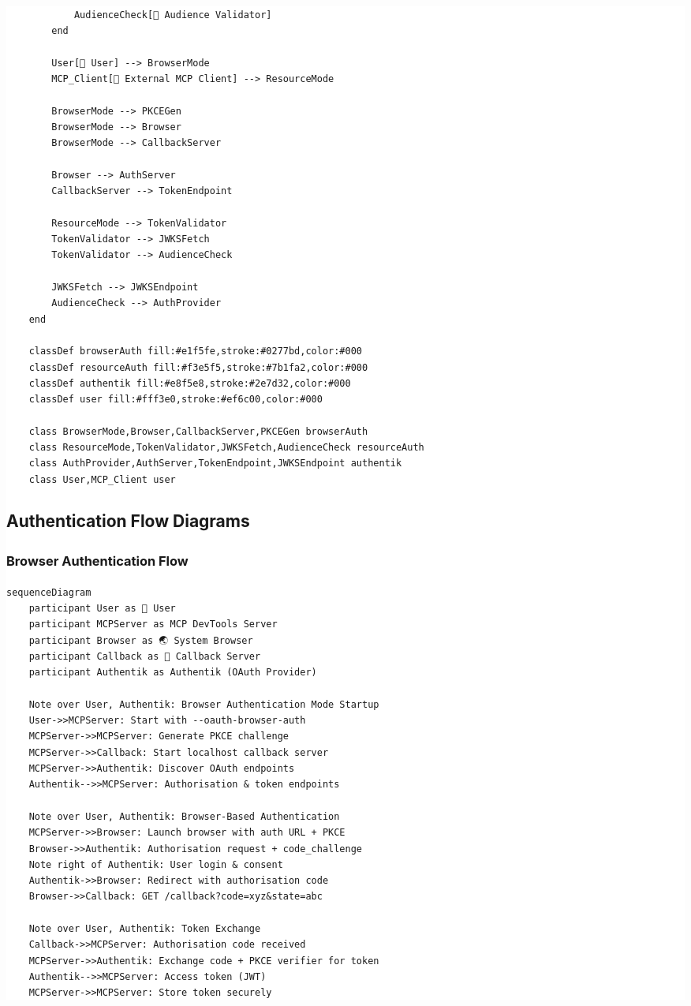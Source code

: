 ```mermaid
            AudienceCheck[🎯 Audience Validator]
        end

        User[👤 User] --> BrowserMode
        MCP_Client[📱 External MCP Client] --> ResourceMode

        BrowserMode --> PKCEGen
        BrowserMode --> Browser
        BrowserMode --> CallbackServer

        Browser --> AuthServer
        CallbackServer --> TokenEndpoint

        ResourceMode --> TokenValidator
        TokenValidator --> JWKSFetch
        TokenValidator --> AudienceCheck

        JWKSFetch --> JWKSEndpoint
        AudienceCheck --> AuthProvider
    end

    classDef browserAuth fill:#e1f5fe,stroke:#0277bd,color:#000
    classDef resourceAuth fill:#f3e5f5,stroke:#7b1fa2,color:#000
    classDef authentik fill:#e8f5e8,stroke:#2e7d32,color:#000
    classDef user fill:#fff3e0,stroke:#ef6c00,color:#000

    class BrowserMode,Browser,CallbackServer,PKCEGen browserAuth
    class ResourceMode,TokenValidator,JWKSFetch,AudienceCheck resourceAuth
    class AuthProvider,AuthServer,TokenEndpoint,JWKSEndpoint authentik
    class User,MCP_Client user
```

## Authentication Flow Diagrams

### Browser Authentication Flow

```mermaid
sequenceDiagram
    participant User as 👤 User
    participant MCPServer as MCP DevTools Server
    participant Browser as 🌏 System Browser
    participant Callback as 📡 Callback Server
    participant Authentik as Authentik (OAuth Provider)

    Note over User, Authentik: Browser Authentication Mode Startup
    User->>MCPServer: Start with --oauth-browser-auth
    MCPServer->>MCPServer: Generate PKCE challenge
    MCPServer->>Callback: Start localhost callback server
    MCPServer->>Authentik: Discover OAuth endpoints
    Authentik-->>MCPServer: Authorisation & token endpoints

    Note over User, Authentik: Browser-Based Authentication
    MCPServer->>Browser: Launch browser with auth URL + PKCE
    Browser->>Authentik: Authorisation request + code_challenge
    Note right of Authentik: User login & consent
    Authentik->>Browser: Redirect with authorisation code
    Browser->>Callback: GET /callback?code=xyz&state=abc

    Note over User, Authentik: Token Exchange
    Callback->>MCPServer: Authorisation code received
    MCPServer->>Authentik: Exchange code + PKCE verifier for token
    Authentik-->>MCPServer: Access token (JWT)
    MCPServer->>MCPServer: Store token securely
```